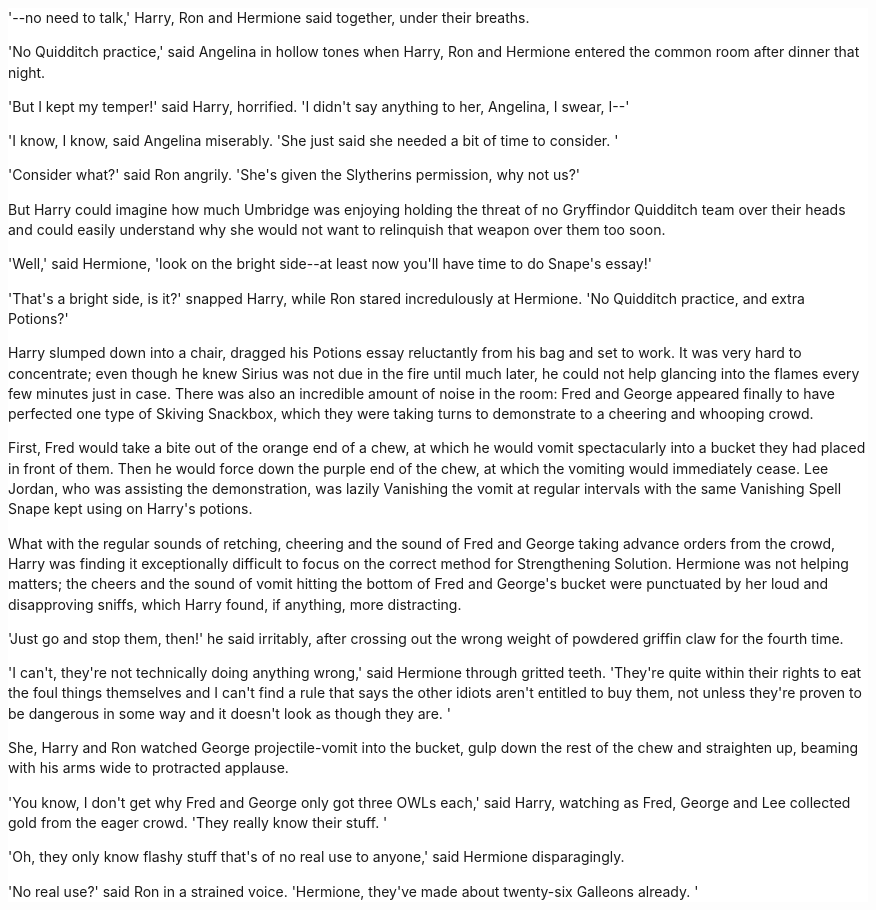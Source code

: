 '--no need to talk,' Harry, Ron and Hermione said together, under their breaths. 

'No Quidditch practice,' said Angelina in hollow tones when Harry, Ron and Hermione entered the common room after dinner that night. 

'But I kept my temper!' said Harry, horrified. 'I didn't say anything to her, Angelina, I swear, I--'

'I know, I know, said Angelina miserably. 'She just said she needed a bit of time to consider. '

'Consider what?' said Ron angrily. 'She's given the Slytherins permission, why not us?'

But Harry could imagine how much Umbridge was enjoying holding the threat of no Gryffindor Quidditch team over their heads and could easily understand why she would not want to relinquish that weapon over them too soon. 

'Well,' said Hermione, 'look on the bright side--at least now you'll have time to do Snape's essay!'

'That's a bright side, is it?' snapped Harry, while Ron stared incredulously at Hermione. 'No Quidditch practice, and extra Potions?'

Harry slumped down into a chair, dragged his Potions essay reluctantly from his bag and set to work. It was very hard to concentrate; even though he knew Sirius was not due in the fire until much later, he could not help glancing into the flames every few minutes just in case. There was also an incredible amount of noise in the room: Fred and George appeared finally to have perfected one type of Skiving Snackbox, which they were taking turns to demonstrate to a cheering and whooping crowd. 

First, Fred would take a bite out of the orange end of a chew, at which he would vomit spectacularly into a bucket they had placed in front of them. Then he would force down the purple end of the chew, at which the vomiting would immediately cease. Lee Jordan, who was assisting the demonstration, was lazily Vanishing the vomit at regular intervals with the same Vanishing Spell Snape kept using on Harry's potions. 

What with the regular sounds of retching, cheering and the sound of Fred and George taking advance orders from the crowd, Harry was finding it exceptionally difficult to focus on the correct method for Strengthening Solution. Hermione was not helping matters; the cheers and the sound of vomit hitting the bottom of Fred and George's bucket were punctuated by her loud and disapproving sniffs, which Harry found, if anything, more distracting. 

'Just go and stop them, then!' he said irritably, after crossing out the wrong weight of powdered griffin claw for the fourth time. 

'I can't, they're not technically doing anything wrong,' said Hermione through gritted teeth. 'They're quite within their rights to eat the foul things themselves and I can't find a rule that says the other idiots aren't entitled to buy them, not unless they're proven to be dangerous in some way and it doesn't look as though they are. '

She, Harry and Ron watched George projectile-vomit into the bucket, gulp down the rest of the chew and straighten up, beaming with his arms wide to protracted applause. 

'You know, I don't get why Fred and George only got three OWLs each,' said Harry, watching as Fred, George and Lee collected gold from the eager crowd. 'They really know their stuff. '

'Oh, they only know flashy stuff that's of no real use to anyone,' said Hermione disparagingly. 

'No real use?' said Ron in a strained voice. 'Hermione, they've made about twenty-six Galleons already. '

